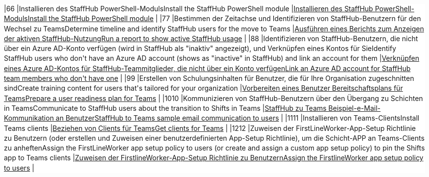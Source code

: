 |<span data-ttu-id="3ccc5-136">6</span><span class="sxs-lookup"><span data-stu-id="3ccc5-136">6</span></span>    |<span data-ttu-id="3ccc5-137">Installieren des StaffHub PowerShell-Moduls</span><span class="sxs-lookup"><span data-stu-id="3ccc5-137">Install the StaffHub PowerShell module</span></span>        |[<span data-ttu-id="3ccc5-138">Installieren des StaffHub PowerShell-Moduls</span><span class="sxs-lookup"><span data-stu-id="3ccc5-138">Install the StaffHub PowerShell module</span></span>](install-the-staffhub-powershell-module.md)        |
|<span data-ttu-id="3ccc5-139">7</span><span class="sxs-lookup"><span data-stu-id="3ccc5-139">7</span></span>     |<span data-ttu-id="3ccc5-140">Bestimmen der Zeitachse und Identifizieren von StaffHub-Benutzern für den Wechsel zu Teams</span><span class="sxs-lookup"><span data-stu-id="3ccc5-140">Determine timeline and identify StaffHub users for the move to Teams</span></span>       |[<span data-ttu-id="3ccc5-141">Ausführen eines Berichts zum Anzeigen der aktiven StaffHub-Nutzung</span><span class="sxs-lookup"><span data-stu-id="3ccc5-141">Run a report to show active StaffHub usage</span></span>](run-report-to-show-staffhub-usage.md) |
|<span data-ttu-id="3ccc5-142">8</span><span class="sxs-lookup"><span data-stu-id="3ccc5-142">8</span></span>     |<span data-ttu-id="3ccc5-143">Identifizieren von StaffHub-Benutzern, die nicht über ein Azure AD-Konto verfügen (wird in StaffHub als "inaktiv" angezeigt), und Verknüpfen eines Kontos für Sie</span><span class="sxs-lookup"><span data-stu-id="3ccc5-143">Identify StaffHub users who don't have an Azure AD account (shows as "inactive" in StaffHub) and link an account for them</span></span>     |[<span data-ttu-id="3ccc5-144">Verknüpfen eines Azure AD-Kontos für StaffHub-Teammitglieder, die nicht über ein Konto verfügen</span><span class="sxs-lookup"><span data-stu-id="3ccc5-144">Link an Azure AD account for StaffHub team members who don't have one</span></span>](move-staffhub-teams-to-shifts-in-teams.md#link-an-azure-ad-account-for-staffhub-team-members-who-dont-have-one)        |
|<span data-ttu-id="3ccc5-145">9</span><span class="sxs-lookup"><span data-stu-id="3ccc5-145">9</span></span>    |<span data-ttu-id="3ccc5-146">Erstellen von Schulungsinhalten für Benutzer, die für Ihre Organisation zugeschnitten sind</span><span class="sxs-lookup"><span data-stu-id="3ccc5-146">Create training content for users that's tailored for your organization</span></span>         |[<span data-ttu-id="3ccc5-147">Vorbereiten eines Benutzer Bereitschaftsplans für Teams</span><span class="sxs-lookup"><span data-stu-id="3ccc5-147">Prepare a user readiness plan for Teams</span></span>](../../upgrade-user-readiness.md)     |
|<span data-ttu-id="3ccc5-148">10</span><span class="sxs-lookup"><span data-stu-id="3ccc5-148">10</span></span>    |<span data-ttu-id="3ccc5-149">Kommunizieren von StaffHub-Benutzern über den Übergang zu Schichten in Teams</span><span class="sxs-lookup"><span data-stu-id="3ccc5-149">Communicate to StaffHub users about the transition to Shifts in Teams</span></span>         |[<span data-ttu-id="3ccc5-150">StaffHub zu Teams Beispiel-e-Mail-Kommunikation an Benutzer</span><span class="sxs-lookup"><span data-stu-id="3ccc5-150">StaffHub to Teams sample email communication to users</span></span>](staffhub-to-teams-email-template.md)         |
|<span data-ttu-id="3ccc5-151">11</span><span class="sxs-lookup"><span data-stu-id="3ccc5-151">11</span></span>     |<span data-ttu-id="3ccc5-152">Installieren von Teams-Clients</span><span class="sxs-lookup"><span data-stu-id="3ccc5-152">Install Teams clients</span></span>         |[<span data-ttu-id="3ccc5-153">Beziehen von Clients für Teams</span><span class="sxs-lookup"><span data-stu-id="3ccc5-153">Get clients for Teams</span></span>](../../get-clients.md) |
|<span data-ttu-id="3ccc5-154">12</span><span class="sxs-lookup"><span data-stu-id="3ccc5-154">12</span></span>    |<span data-ttu-id="3ccc5-155">Zuweisen der FirstLineWorker-App-Setup Richtlinie zu Benutzern (oder erstellen und Zuweisen einer benutzerdefinierten App-Setup Richtlinie), um die Schicht-APP an Teams-Clients zu anheften</span><span class="sxs-lookup"><span data-stu-id="3ccc5-155">Assign the FirstLineWorker app setup policy to users (or create and assign a custom app setup policy) to pin the Shifts app to Teams clients</span></span>  |[<span data-ttu-id="3ccc5-156">Zuweisen der FirstlineWorker-App-Setup Richtlinie zu Benutzern</span><span class="sxs-lookup"><span data-stu-id="3ccc5-156">Assign the FirstlineWorker app setup policy to users</span></span>](move-staffhub-teams-to-shifts-in-teams.md#assign-the-firstlineworker-app-setup-policy-to-users)         |